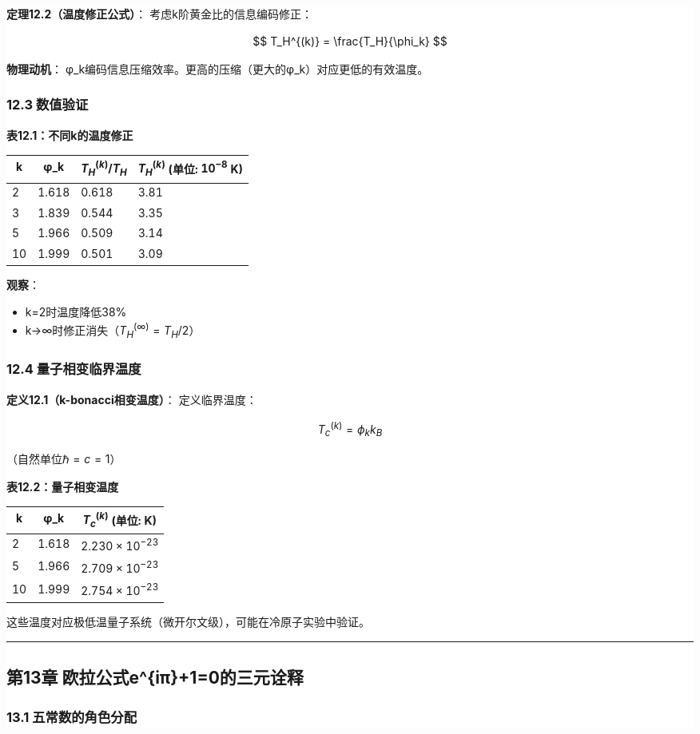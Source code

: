 **定理12.2（温度修正公式）**：
考虑k阶黄金比的信息编码修正：

$$
T_H^{(k)} = \frac{T_H}{\phi_k}
$$

**物理动机**：
φ_k编码信息压缩效率。更高的压缩（更大的φ_k）对应更低的有效温度。

### 12.3 数值验证

**表12.1：不同k的温度修正**

| k | φ_k | $T_H^{(k)}/T_H$ | $T_H^{(k)}$ (单位: $10^{-8}$ K) |
|---|-----|-----------------|---------------------------------|
| 2 | 1.618 | 0.618 | 3.81 |
| 3 | 1.839 | 0.544 | 3.35 |
| 5 | 1.966 | 0.509 | 3.14 |
| 10 | 1.999 | 0.501 | 3.09 |

**观察**：
- k=2时温度降低38%
- k→∞时修正消失（$T_H^{(\infty)} = T_H/2$）

### 12.4 量子相变临界温度

**定义12.1（k-bonacci相变温度）**：
定义临界温度：

$$
T_c^{(k)} = \phi_k k_B
$$

（自然单位$\hbar = c = 1$）

**表12.2：量子相变温度**

| k | φ_k | $T_c^{(k)}$ (单位: K) |
|---|-----|-----------------------|
| 2 | 1.618 | $2.230 \times 10^{-23}$ |
| 5 | 1.966 | $2.709 \times 10^{-23}$ |
| 10 | 1.999 | $2.754 \times 10^{-23}$ |

这些温度对应极低温量子系统（微开尔文级），可能在冷原子实验中验证。

---

## 第13章 欧拉公式e^{iπ}+1=0的三元诠释

### 13.1 五常数的角色分配
